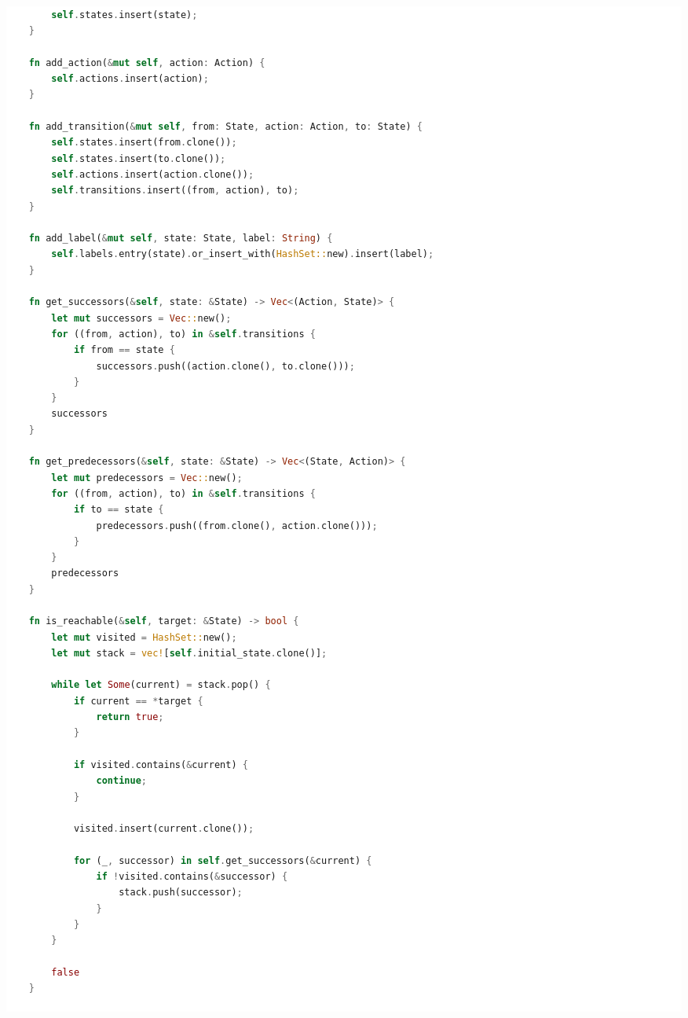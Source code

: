 ```rust
        self.states.insert(state);
    }
    
    fn add_action(&mut self, action: Action) {
        self.actions.insert(action);
    }
    
    fn add_transition(&mut self, from: State, action: Action, to: State) {
        self.states.insert(from.clone());
        self.states.insert(to.clone());
        self.actions.insert(action.clone());
        self.transitions.insert((from, action), to);
    }
    
    fn add_label(&mut self, state: State, label: String) {
        self.labels.entry(state).or_insert_with(HashSet::new).insert(label);
    }
    
    fn get_successors(&self, state: &State) -> Vec<(Action, State)> {
        let mut successors = Vec::new();
        for ((from, action), to) in &self.transitions {
            if from == state {
                successors.push((action.clone(), to.clone()));
            }
        }
        successors
    }
    
    fn get_predecessors(&self, state: &State) -> Vec<(State, Action)> {
        let mut predecessors = Vec::new();
        for ((from, action), to) in &self.transitions {
            if to == state {
                predecessors.push((from.clone(), action.clone()));
            }
        }
        predecessors
    }
    
    fn is_reachable(&self, target: &State) -> bool {
        let mut visited = HashSet::new();
        let mut stack = vec![self.initial_state.clone()];
        
        while let Some(current) = stack.pop() {
            if current == *target {
                return true;
            }
            
            if visited.contains(&current) {
                continue;
            }
            
            visited.insert(current.clone());
            
            for (_, successor) in self.get_successors(&current) {
                if !visited.contains(&successor) {
                    stack.push(successor);
                }
            }
        }
        
        false
    }
    
```